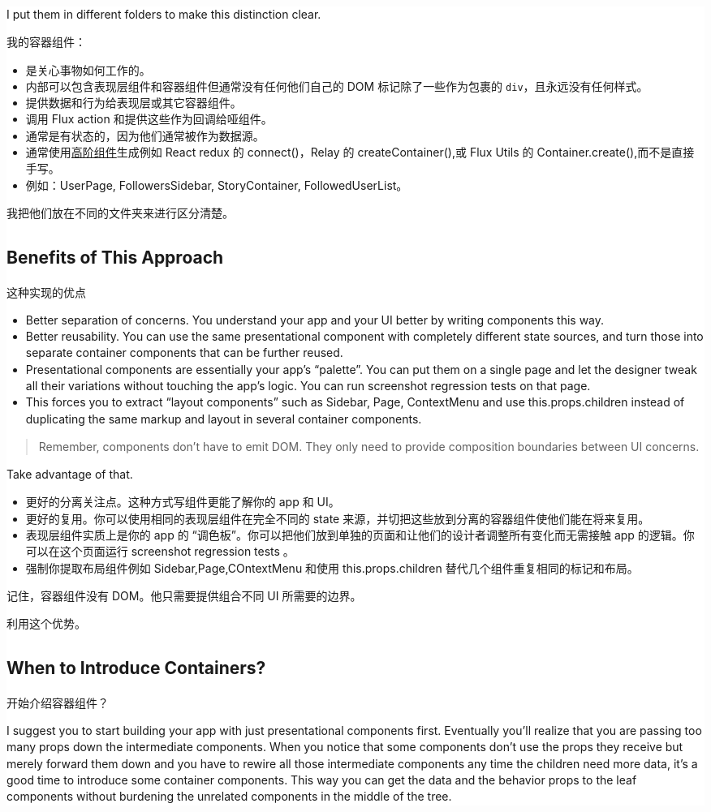 I put them in different folders to make this distinction clear.

我的容器组件：

- 是关心事物如何工作的。
- 内部可以包含表现层组件和容器组件但通常没有任何他们自己的 DOM 标记除了一些作为包裹的 `div`，且永远没有任何样式。
- 提供数据和行为给表现层或其它容器组件。
- 调用 Flux action 和提供这些作为回调给哑组件。
- 通常是有状态的，因为他们通常被作为数据源。
- 通常使用[高阶组件](https://medium.com/@dan_abramov/mixins-are-dead-long-live-higher-order-components-94a0d2f9e750)生成例如 React redux 的 connect()，Relay 的 createContainer(),或 Flux Utils 的 Container.create(),而不是直接手写。
- 例如：UserPage, FollowersSidebar, StoryContainer, FollowedUserList。

我把他们放在不同的文件夹来进行区分清楚。

## Benefits of This Approach

这种实现的优点

- Better separation of concerns. You understand your app and your UI better by writing components this way.
- Better reusability. You can use the same presentational component with completely different state sources, and turn those into separate container components that can be further reused.
- Presentational components are essentially your app’s “palette”. You can put them on a single page and let the designer tweak all their variations without touching the app’s logic. You can run screenshot regression tests on that page.
- This forces you to extract “layout components” such as Sidebar, Page, ContextMenu and use this.props.children instead of duplicating the same markup and layout in several container components.

> Remember, components don’t have to emit DOM. They only need to provide composition boundaries between UI concerns.

Take advantage of that.

- 更好的分离关注点。这种方式写组件更能了解你的 app 和 UI。
- 更好的复用。你可以使用相同的表现层组件在完全不同的 state 来源，并切把这些放到分离的容器组件使他们能在将来复用。
- 表现层组件实质上是你的 app 的 “调色板”。你可以把他们放到单独的页面和让他们的设计者调整所有变化而无需接触 app 的逻辑。你可以在这个页面运行 screenshot regression tests 。
- 强制你提取布局组件例如 Sidebar,Page,COntextMenu 和使用 this.props.children 替代几个组件重复相同的标记和布局。

记住，容器组件没有 DOM。他只需要提供组合不同 UI 所需要的边界。

利用这个优势。



## When to Introduce Containers?

开始介绍容器组件？

I suggest you to start building your app with just presentational components first. Eventually you’ll realize that you are passing too many props down the intermediate components. When you notice that some components don’t use the props they receive but merely forward them down and you have to rewire all those intermediate components any time the children need more data, it’s a good time to introduce some container components. This way you can get the data and the behavior props to the leaf components without burdening the unrelated components in the middle of the tree.
